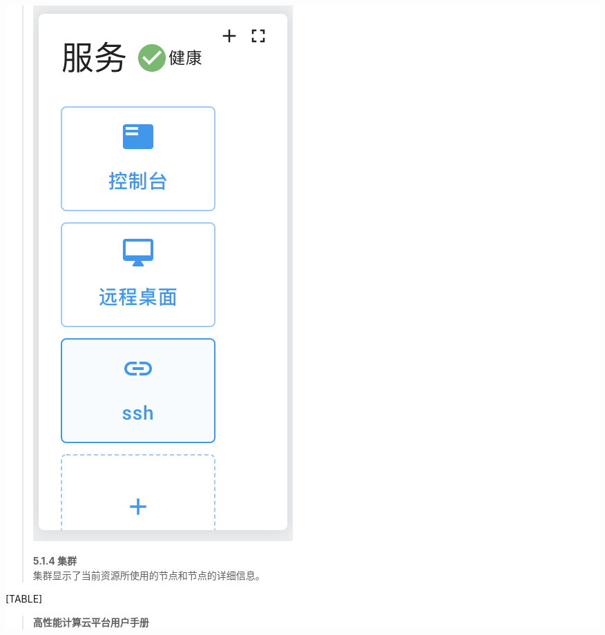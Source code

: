 > ![](media/image26.png)
>
> **5.1.4 集群**  
> 集群显示了当前资源所使用的节点和节点的详细信息。

[TABLE]

> **高性能计算云平台用户手册**
